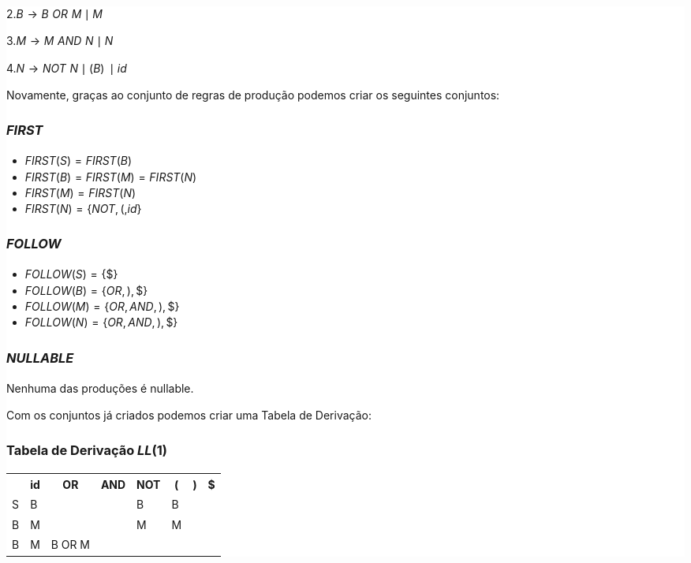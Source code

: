 $2. B \rightarrow B \,\, OR \,\, M \mid M$

$3. M \rightarrow M \,\, AND \,\, N \mid N$

$4. N \rightarrow NOT \,\, N \mid (B) \,\mid id$

Novamente, graças ao conjunto de regras de produção podemos criar os seguintes conjuntos:

### $FIRST$

* $FIRST(S) = FIRST(B)$
* $FIRST(B) = FIRST(M) = FIRST(N)$
* $FIRST(M) = FIRST(N)$
* $FIRST(N) = \{ NOT, (, id \}$

### $FOLLOW$

* $FOLLOW(S) = \{ \$ \}$
* $FOLLOW(B) = \{ OR, ), \$ \}$
* $FOLLOW(M) = \{ OR, AND, ), \$ \}$
* $FOLLOW(N) = \{ OR, AND, ), \$ \}$

### $NULLABLE$

Nenhuma das produções é nullable.

Com os conjuntos já criados podemos criar uma Tabela de Derivação:

### Tabela de Derivação $LL(1)$

<table width="100%">
    <tr>
        <th></th>
        <th>id</th>
        <th>OR</th>
        <th>AND</th>
        <th>NOT</th>
        <th>(</th>
        <th>)</th>
        <th>$</th>
    </tr>
    <tr>
        <td>S</td>
        <td>B</td>
        <td></td>
        <td></td>
        <td>B</td>
        <td>B</td>
        <td></td>
        <td></td>
    </tr>
    <tr>
        <td>B</td>
        <td>M</td>
        <td></td>
        <td></td>
        <td>M</td>
        <td>M</td>
        <td></td>
        <td></td>
    </tr>
    <tr>
        <td>B</td>
        <td>M</td>
        <td>B OR M</td>
        <td></td>